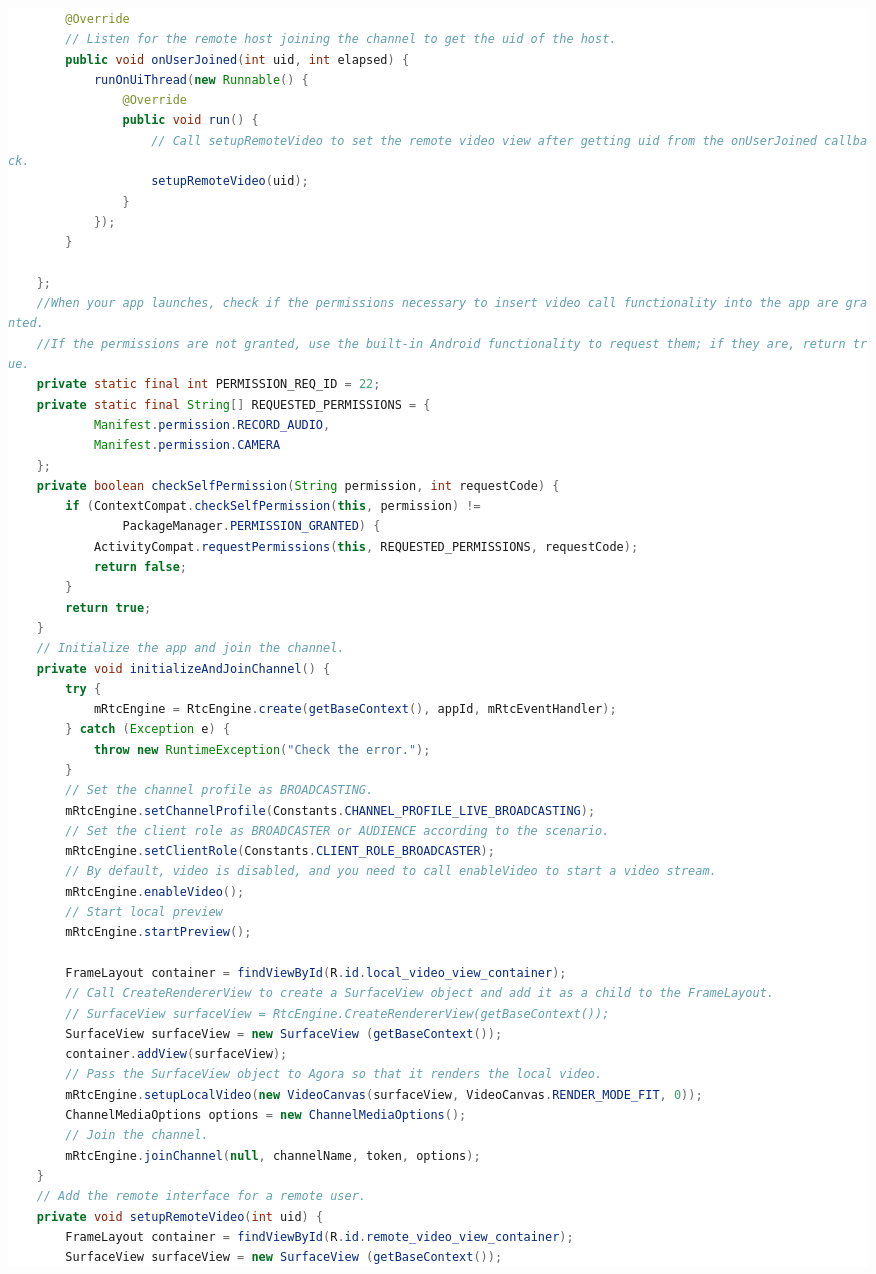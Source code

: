 ```java
        @Override
        // Listen for the remote host joining the channel to get the uid of the host.
        public void onUserJoined(int uid, int elapsed) {
            runOnUiThread(new Runnable() {
                @Override
                public void run() {
                    // Call setupRemoteVideo to set the remote video view after getting uid from the onUserJoined callback.
                    setupRemoteVideo(uid);
                }
            });
        }

    };
    //When your app launches, check if the permissions necessary to insert video call functionality into the app are granted. 
    //If the permissions are not granted, use the built-in Android functionality to request them; if they are, return true.
    private static final int PERMISSION_REQ_ID = 22;
    private static final String[] REQUESTED_PERMISSIONS = {
            Manifest.permission.RECORD_AUDIO,
            Manifest.permission.CAMERA
    };
    private boolean checkSelfPermission(String permission, int requestCode) {
        if (ContextCompat.checkSelfPermission(this, permission) !=
                PackageManager.PERMISSION_GRANTED) {
            ActivityCompat.requestPermissions(this, REQUESTED_PERMISSIONS, requestCode);
            return false;
        }
        return true;
    }
	// Initialize the app and join the channel.
    private void initializeAndJoinChannel() {
        try {
            mRtcEngine = RtcEngine.create(getBaseContext(), appId, mRtcEventHandler);
        } catch (Exception e) {
            throw new RuntimeException("Check the error.");
        }
        // Set the channel profile as BROADCASTING.
        mRtcEngine.setChannelProfile(Constants.CHANNEL_PROFILE_LIVE_BROADCASTING);
        // Set the client role as BROADCASTER or AUDIENCE according to the scenario.
        mRtcEngine.setClientRole(Constants.CLIENT_ROLE_BROADCASTER);
        // By default, video is disabled, and you need to call enableVideo to start a video stream.
        mRtcEngine.enableVideo();
        // Start local preview
        mRtcEngine.startPreview();

        FrameLayout container = findViewById(R.id.local_video_view_container);
        // Call CreateRendererView to create a SurfaceView object and add it as a child to the FrameLayout.
        // SurfaceView surfaceView = RtcEngine.CreateRendererView(getBaseContext());
        SurfaceView surfaceView = new SurfaceView (getBaseContext());
        container.addView(surfaceView);
        // Pass the SurfaceView object to Agora so that it renders the local video.
        mRtcEngine.setupLocalVideo(new VideoCanvas(surfaceView, VideoCanvas.RENDER_MODE_FIT, 0));
        ChannelMediaOptions options = new ChannelMediaOptions();
        // Join the channel.
        mRtcEngine.joinChannel(null, channelName, token, options);
    }
    // Add the remote interface for a remote user.
    private void setupRemoteVideo(int uid) {
        FrameLayout container = findViewById(R.id.remote_video_view_container);
        SurfaceView surfaceView = new SurfaceView (getBaseContext());
```